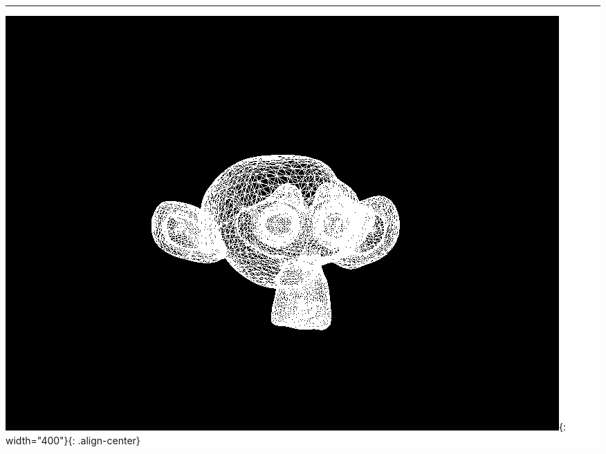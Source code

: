 ****

![Before3](../../Images/2023-12-17-CollegeProjects/Before3.gif){: width="400"}{: .align-center} 
